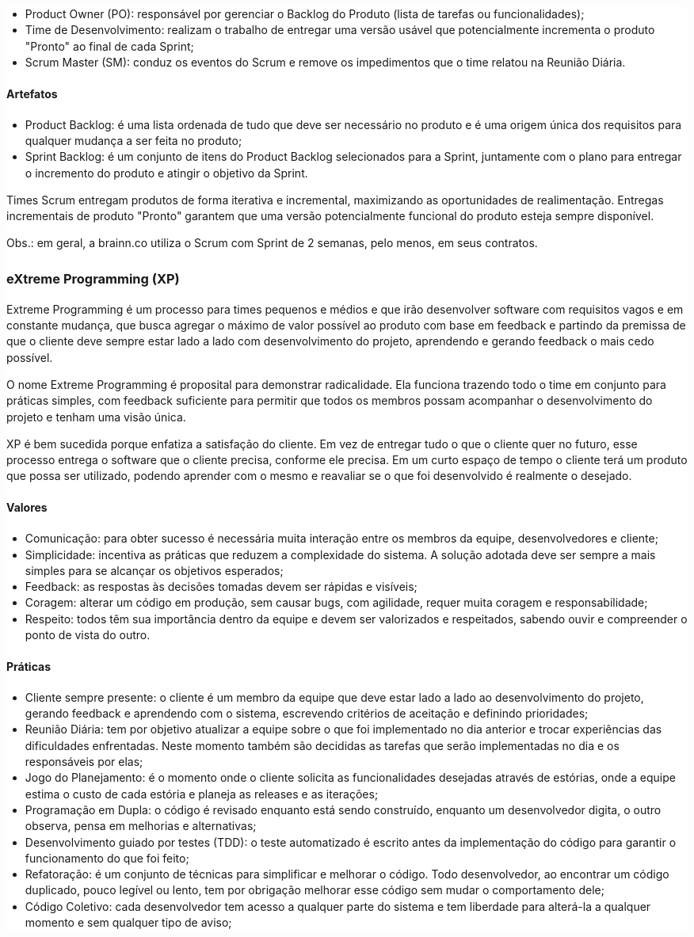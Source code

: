 - Product Owner (PO): responsável por gerenciar o Backlog do Produto (lista de tarefas ou funcionalidades);
- Time de Desenvolvimento: realizam o trabalho de entregar uma versão usável que potencialmente incrementa o produto "Pronto" ao final de cada Sprint;
- Scrum Master (SM): conduz os eventos do Scrum e remove os impedimentos que o time relatou na Reunião Diária.

#### Artefatos

- Product Backlog: é uma lista ordenada de tudo que deve ser necessário no produto e é uma origem única dos requisitos para qualquer mudança a ser feita no produto;
- Sprint Backlog: é um conjunto de itens do Product Backlog selecionados para a Sprint, juntamente com o plano para entregar o incremento do produto e atingir o objetivo da Sprint.

Times Scrum entregam produtos de forma iterativa e incremental, maximizando as oportunidades de realimentação. Entregas incrementais de produto "Pronto" garantem que uma versão potencialmente funcional do produto esteja sempre disponível.

Obs.: em geral, a brainn.co utiliza o Scrum com Sprint de 2 semanas, pelo menos, em seus contratos.

### eXtreme Programming (XP)

Extreme Programming é um processo para times pequenos e médios e que irão desenvolver software com requisitos vagos e em constante mudança, que busca agregar o máximo de valor possível ao produto com base em feedback e partindo da premissa de que o cliente deve sempre estar lado a lado com desenvolvimento do projeto, aprendendo e gerando feedback o mais cedo possível.

O nome Extreme Programming é proposital para demonstrar radicalidade. Ela funciona trazendo todo o time em conjunto para práticas simples, com feedback suficiente para permitir que todos os membros possam acompanhar o desenvolvimento do projeto e tenham uma visão única.

XP é bem sucedida porque enfatiza a satisfação do cliente. Em vez de entregar tudo o que o cliente quer no futuro, esse processo entrega o software que o cliente precisa, conforme ele precisa. Em um curto espaço de tempo o cliente terá um produto que possa ser utilizado, podendo aprender com o mesmo e reavaliar se o que foi desenvolvido é realmente o desejado.

#### Valores

- Comunicação: para obter sucesso é necessária muita interação entre os membros da equipe, desenvolvedores e cliente;
- Simplicidade: incentiva as práticas que reduzem a complexidade do sistema. A solução adotada deve ser sempre a mais simples para se alcançar os objetivos esperados;
- Feedback: as respostas às decisões tomadas devem ser rápidas e visíveis;
- Coragem: alterar um código em produção, sem causar bugs, com agilidade, requer muita coragem e responsabilidade;
- Respeito: todos têm sua importância dentro da equipe e devem ser valorizados e respeitados, sabendo ouvir e compreender o ponto de vista do outro.

#### Práticas

- Cliente sempre presente: o cliente é um membro da equipe que deve estar lado a lado ao desenvolvimento do projeto, gerando feedback e aprendendo com o sistema, escrevendo critérios de aceitação e definindo prioridades;
- Reunião Diária: tem por objetivo atualizar a equipe sobre o que foi implementado no dia anterior e trocar experiências das dificuldades enfrentadas. Neste momento também são decididas as tarefas que serão implementadas no dia e os responsáveis por elas;
- Jogo do Planejamento: é o momento onde o cliente solicita as funcionalidades desejadas através de estórias, onde a equipe estima o custo de cada estória e planeja as releases e as iterações;
- Programação em Dupla: o código é revisado enquanto está sendo construído, enquanto um desenvolvedor digita, o outro observa, pensa em melhorias e alternativas;
- Desenvolvimento guiado por testes (TDD): o teste automatizado é escrito antes da implementação do código para garantir o funcionamento do que foi feito;
- Refatoração: é um conjunto de técnicas para simplificar e melhorar o código. Todo desenvolvedor, ao encontrar um código duplicado, pouco legível ou lento, tem por obrigação melhorar esse código sem mudar o comportamento dele;
- Código Coletivo: cada desenvolvedor tem acesso a qualquer parte do sistema e tem liberdade para alterá-la a qualquer momento e sem qualquer tipo de aviso;